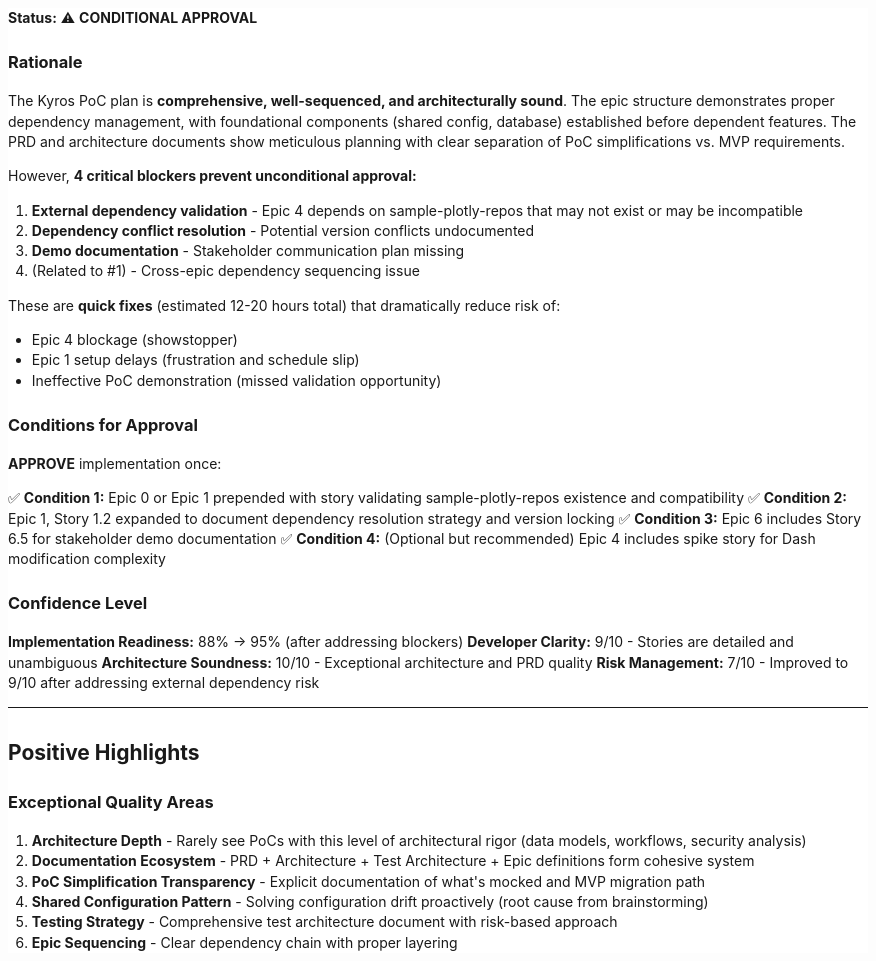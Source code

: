 **Status:** ⚠️ **CONDITIONAL APPROVAL**

### Rationale

The Kyros PoC plan is **comprehensive, well-sequenced, and architecturally sound**. The epic structure demonstrates proper dependency management, with foundational components (shared config, database) established before dependent features. The PRD and architecture documents show meticulous planning with clear separation of PoC simplifications vs. MVP requirements.

However, **4 critical blockers prevent unconditional approval:**

1. **External dependency validation** - Epic 4 depends on sample-plotly-repos that may not exist or may be incompatible
2. **Dependency conflict resolution** - Potential version conflicts undocumented
3. **Demo documentation** - Stakeholder communication plan missing
4. (Related to #1) - Cross-epic dependency sequencing issue

These are **quick fixes** (estimated 12-20 hours total) that dramatically reduce risk of:
- Epic 4 blockage (showstopper)
- Epic 1 setup delays (frustration and schedule slip)
- Ineffective PoC demonstration (missed validation opportunity)

### Conditions for Approval

**APPROVE** implementation once:

✅ **Condition 1:** Epic 0 or Epic 1 prepended with story validating sample-plotly-repos existence and compatibility
✅ **Condition 2:** Epic 1, Story 1.2 expanded to document dependency resolution strategy and version locking
✅ **Condition 3:** Epic 6 includes Story 6.5 for stakeholder demo documentation
✅ **Condition 4:** (Optional but recommended) Epic 4 includes spike story for Dash modification complexity

### Confidence Level

**Implementation Readiness:** 88% → 95% (after addressing blockers)
**Developer Clarity:** 9/10 - Stories are detailed and unambiguous
**Architecture Soundness:** 10/10 - Exceptional architecture and PRD quality
**Risk Management:** 7/10 - Improved to 9/10 after addressing external dependency risk

---

## Positive Highlights

### Exceptional Quality Areas

1. **Architecture Depth** - Rarely see PoCs with this level of architectural rigor (data models, workflows, security analysis)
2. **Documentation Ecosystem** - PRD + Architecture + Test Architecture + Epic definitions form cohesive system
3. **PoC Simplification Transparency** - Explicit documentation of what's mocked and MVP migration path
4. **Shared Configuration Pattern** - Solving configuration drift proactively (root cause from brainstorming)
5. **Testing Strategy** - Comprehensive test architecture document with risk-based approach
6. **Epic Sequencing** - Clear dependency chain with proper layering

